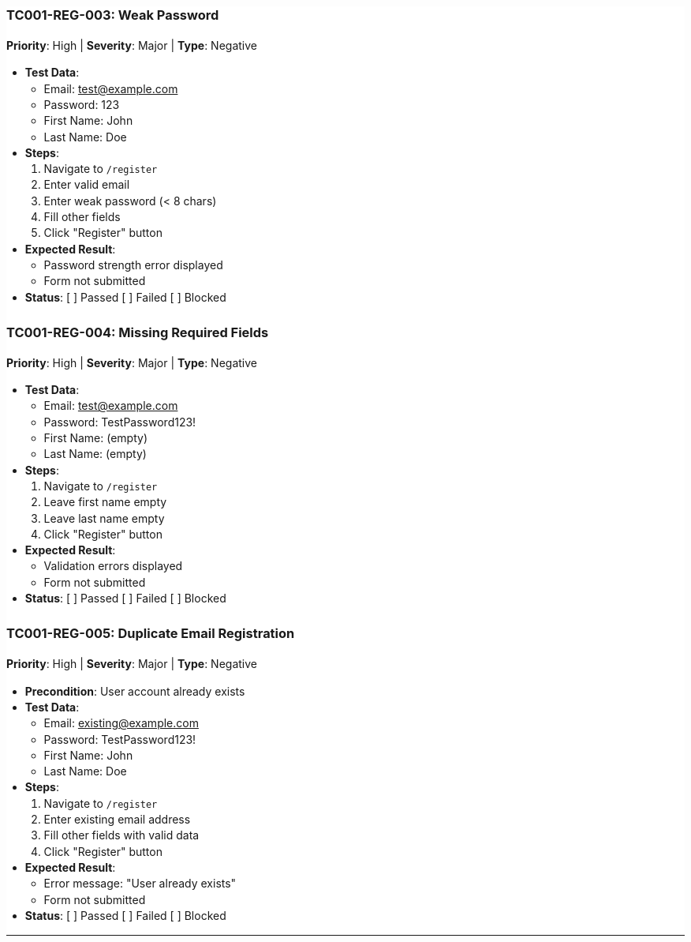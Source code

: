 ### TC001-REG-003: Weak Password
**Priority**: High | **Severity**: Major | **Type**: Negative
- **Test Data**: 
  - Email: test@example.com
  - Password: 123
  - First Name: John
  - Last Name: Doe
- **Steps**:
  1. Navigate to `/register`
  2. Enter valid email
  3. Enter weak password (< 8 chars)
  4. Fill other fields
  5. Click "Register" button
- **Expected Result**: 
  - Password strength error displayed
  - Form not submitted
- **Status**: [ ] Passed [ ] Failed [ ] Blocked

### TC001-REG-004: Missing Required Fields
**Priority**: High | **Severity**: Major | **Type**: Negative
- **Test Data**: 
  - Email: test@example.com
  - Password: TestPassword123!
  - First Name: (empty)
  - Last Name: (empty)
- **Steps**:
  1. Navigate to `/register`
  2. Leave first name empty
  3. Leave last name empty
  4. Click "Register" button
- **Expected Result**: 
  - Validation errors displayed
  - Form not submitted
- **Status**: [ ] Passed [ ] Failed [ ] Blocked

### TC001-REG-005: Duplicate Email Registration
**Priority**: High | **Severity**: Major | **Type**: Negative
- **Precondition**: User account already exists
- **Test Data**: 
  - Email: existing@example.com
  - Password: TestPassword123!
  - First Name: John
  - Last Name: Doe
- **Steps**:
  1. Navigate to `/register`
  2. Enter existing email address
  3. Fill other fields with valid data
  4. Click "Register" button
- **Expected Result**: 
  - Error message: "User already exists"
  - Form not submitted
- **Status**: [ ] Passed [ ] Failed [ ] Blocked

---